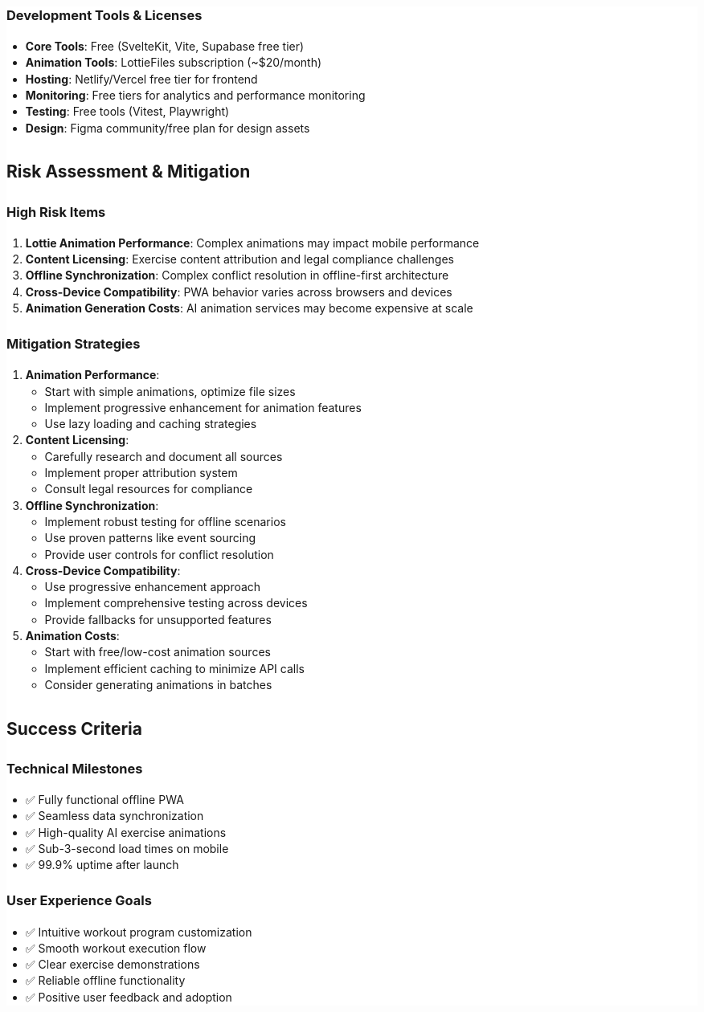 ### Development Tools & Licenses
- **Core Tools**: Free (SvelteKit, Vite, Supabase free tier)
- **Animation Tools**: LottieFiles subscription (~$20/month)
- **Hosting**: Netlify/Vercel free tier for frontend
- **Monitoring**: Free tiers for analytics and performance monitoring
- **Testing**: Free tools (Vitest, Playwright)
- **Design**: Figma community/free plan for design assets

## Risk Assessment & Mitigation

### High Risk Items
1. **Lottie Animation Performance**: Complex animations may impact mobile performance
2. **Content Licensing**: Exercise content attribution and legal compliance challenges
3. **Offline Synchronization**: Complex conflict resolution in offline-first architecture
4. **Cross-Device Compatibility**: PWA behavior varies across browsers and devices
5. **Animation Generation Costs**: AI animation services may become expensive at scale

### Mitigation Strategies
1. **Animation Performance**: 
   - Start with simple animations, optimize file sizes
   - Implement progressive enhancement for animation features
   - Use lazy loading and caching strategies
2. **Content Licensing**: 
   - Carefully research and document all sources
   - Implement proper attribution system
   - Consult legal resources for compliance
3. **Offline Synchronization**: 
   - Implement robust testing for offline scenarios
   - Use proven patterns like event sourcing
   - Provide user controls for conflict resolution
4. **Cross-Device Compatibility**: 
   - Use progressive enhancement approach
   - Implement comprehensive testing across devices
   - Provide fallbacks for unsupported features
5. **Animation Costs**: 
   - Start with free/low-cost animation sources
   - Implement efficient caching to minimize API calls
   - Consider generating animations in batches

## Success Criteria

### Technical Milestones
- ✅ Fully functional offline PWA
- ✅ Seamless data synchronization
- ✅ High-quality AI exercise animations
- ✅ Sub-3-second load times on mobile
- ✅ 99.9% uptime after launch

### User Experience Goals
- ✅ Intuitive workout program customization
- ✅ Smooth workout execution flow
- ✅ Clear exercise demonstrations
- ✅ Reliable offline functionality
- ✅ Positive user feedback and adoption

